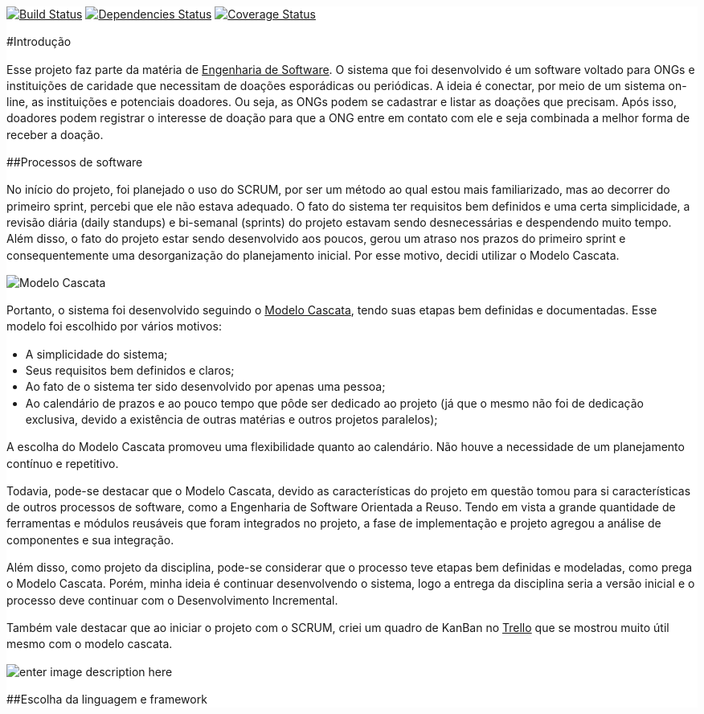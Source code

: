 [![Build Status](https://travis-ci.org/meanjs/mean.svg?branch=master)](https://travis-ci.org/meanjs/mean)
[![Dependencies Status](https://david-dm.org/meanjs/mean.svg)](https://david-dm.org/meanjs/mean)
[![Coverage Status](https://coveralls.io/repos/meanjs/mean/badge.svg?branch=master&service=github)](https://coveralls.io/github/meanjs/mean?branch=master)

#Introdução

Esse projeto faz parte da matéria de [Engenharia de Software](http://homepages.dcc.ufmg.br/~figueiredo/disciplinas/2016a/dcc603.htm). O sistema que foi desenvolvido é um software voltado para ONGs e instituições de caridade que necessitam de doações esporádicas ou periódicas. A ideia é conectar, por meio de um sistema on-line, as instituições e potenciais doadores. Ou seja, as ONGs podem se cadastrar e listar as doações que precisam. Após isso, doadores podem registrar o interesse de doação para que a ONG entre em contato com ele e seja combinada a melhor forma de receber a doação.

##Processos de software

No início do projeto, foi planejado o uso do SCRUM, por ser um método ao qual estou mais familiarizado, mas ao decorrer do primeiro sprint, percebi que ele não estava adequado. O fato do sistema ter requisitos bem definidos e uma certa simplicidade, a revisão diária (daily standups) e bi-semanal (sprints) do projeto estavam sendo desnecessárias e despendendo muito tempo. Além disso, o fato do projeto estar sendo desenvolvido aos poucos, gerou um atraso nos prazos do primeiro sprint e consequentemente uma desorganização do planejamento inicial. Por esse motivo, decidi utilizar o Modelo Cascata.

![Modelo Cascata](https://upload.wikimedia.org/wikipedia/commons/0/08/Modelo_em_cascata.png)

Portanto, o sistema foi desenvolvido seguindo o [Modelo Cascata](https://pt.wikipedia.org/wiki/Modelo_em_cascata), tendo suas etapas bem definidas e documentadas. Esse modelo foi escolhido por vários motivos:
 - A simplicidade do sistema;
 - Seus requisitos bem definidos e claros;
 - Ao fato de o sistema ter sido desenvolvido por apenas uma pessoa;
 - Ao calendário de prazos e ao pouco tempo que pôde ser dedicado ao projeto (já que o mesmo não foi de dedicação exclusiva, devido a existência de outras matérias e outros projetos paralelos);

A escolha do Modelo Cascata promoveu uma flexibilidade quanto ao calendário. Não houve a necessidade de um planejamento contínuo e repetitivo.

Todavia, pode-se destacar que o Modelo Cascata, devido as características do projeto em questão tomou para si características de outros processos de software, como a Engenharia de Software Orientada a Reuso. Tendo em vista a grande quantidade de ferramentas e módulos reusáveis que foram integrados no projeto, a fase de implementação e projeto agregou a análise de componentes e sua integração.

Além disso, como projeto da disciplina, pode-se considerar que o processo teve etapas bem definidas e modeladas, como prega o Modelo Cascata. Porém, minha ideia é continuar desenvolvendo o sistema, logo a entrega da disciplina seria a versão inicial e o processo deve continuar com o Desenvolvimento Incremental.

Também vale destacar que ao iniciar o projeto com o SCRUM, criei um quadro de KanBan no [Trello](http://trello.com) que se mostrou muito útil mesmo com o modelo cascata.

![enter image description here](https://lh3.googleusercontent.com/-bVj468SAf5g/V2jF-Om5VuI/AAAAAAAABZw/X8YfxfP1VKMwuVelpPjBo5xIk7KZCLTvwCLcB/s0/Screenshot+from+2016-06-21+01%253A41%253A42.png "trello")

##Escolha da linguagem e framework

